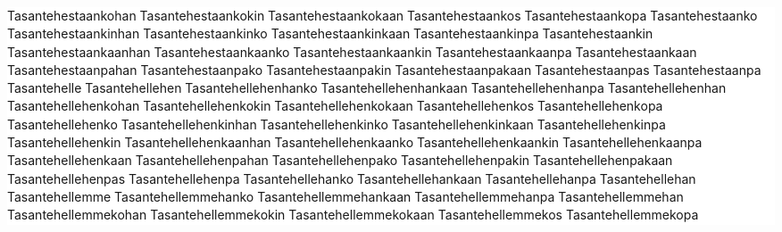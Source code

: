 Tasantehestaankohan
Tasantehestaankokin
Tasantehestaankokaan
Tasantehestaankos
Tasantehestaankopa
Tasantehestaanko
Tasantehestaankinhan
Tasantehestaankinko
Tasantehestaankinkaan
Tasantehestaankinpa
Tasantehestaankin
Tasantehestaankaanhan
Tasantehestaankaanko
Tasantehestaankaankin
Tasantehestaankaanpa
Tasantehestaankaan
Tasantehestaanpahan
Tasantehestaanpako
Tasantehestaanpakin
Tasantehestaanpakaan
Tasantehestaanpas
Tasantehestaanpa
Tasantehelle
Tasantehellehen
Tasantehellehenhanko
Tasantehellehenhankaan
Tasantehellehenhanpa
Tasantehellehenhan
Tasantehellehenkohan
Tasantehellehenkokin
Tasantehellehenkokaan
Tasantehellehenkos
Tasantehellehenkopa
Tasantehellehenko
Tasantehellehenkinhan
Tasantehellehenkinko
Tasantehellehenkinkaan
Tasantehellehenkinpa
Tasantehellehenkin
Tasantehellehenkaanhan
Tasantehellehenkaanko
Tasantehellehenkaankin
Tasantehellehenkaanpa
Tasantehellehenkaan
Tasantehellehenpahan
Tasantehellehenpako
Tasantehellehenpakin
Tasantehellehenpakaan
Tasantehellehenpas
Tasantehellehenpa
Tasantehellehanko
Tasantehellehankaan
Tasantehellehanpa
Tasantehellehan
Tasantehellemme
Tasantehellemmehanko
Tasantehellemmehankaan
Tasantehellemmehanpa
Tasantehellemmehan
Tasantehellemmekohan
Tasantehellemmekokin
Tasantehellemmekokaan
Tasantehellemmekos
Tasantehellemmekopa